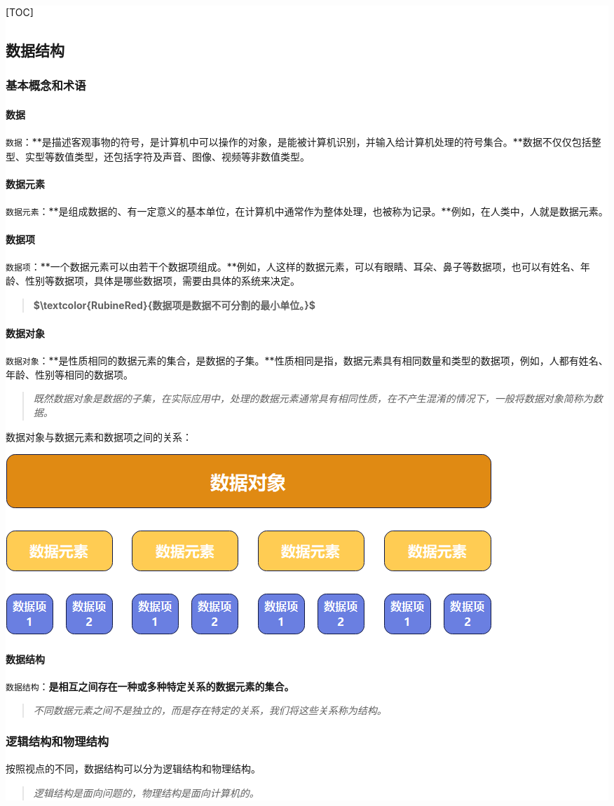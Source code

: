 

[TOC]

## 数据结构

### 基本概念和术语

#### 数据

`数据`：**是描述客观事物的符号，是计算机中可以操作的对象，是能被计算机识别，并输入给计算机处理的符号集合。**数据不仅仅包括整型、实型等数值类型，还包括字符及声音、图像、视频等非数值类型。

#### 数据元素

`数据元素`：**是组成数据的、有一定意义的基本单位，在计算机中通常作为整体处理，也被称为记录。**例如，在人类中，人就是数据元素。

#### 数据项

`数据项`：**一个数据元素可以由若干个数据项组成。**例如，人这样的数据元素，可以有眼睛、耳朵、鼻子等数据项，也可以有姓名、年龄、性别等数据项，具体是哪些数据项，需要由具体的系统来决定。

> **$\textcolor{RubineRed}{数据项是数据不可分割的最小单位。}$**

#### 数据对象

`数据对象`：**是性质相同的数据元素的集合，是数据的子集。**性质相同是指，数据元素具有相同数量和类型的数据项，例如，人都有姓名、年龄、性别等相同的数据项。

> *既然数据对象是数据的子集，在实际应用中，处理的数据元素通常具有相同性质，在不产生混淆的情况下，一般将数据对象简称为数据。*

数据对象与数据元素和数据项之间的关系：

![1705197092346](datastructure-algorithm/1705197092346.jpg)

#### 数据结构

`数据结构`：**是相互之间存在一种或多种特定关系的数据元素的集合。**

> *不同数据元素之间不是独立的，而是存在特定的关系，我们将这些关系称为结构。*

### 逻辑结构和物理结构

按照视点的不同，数据结构可以分为逻辑结构和物理结构。

> *逻辑结构是面向问题的，物理结构是面向计算机的。*

